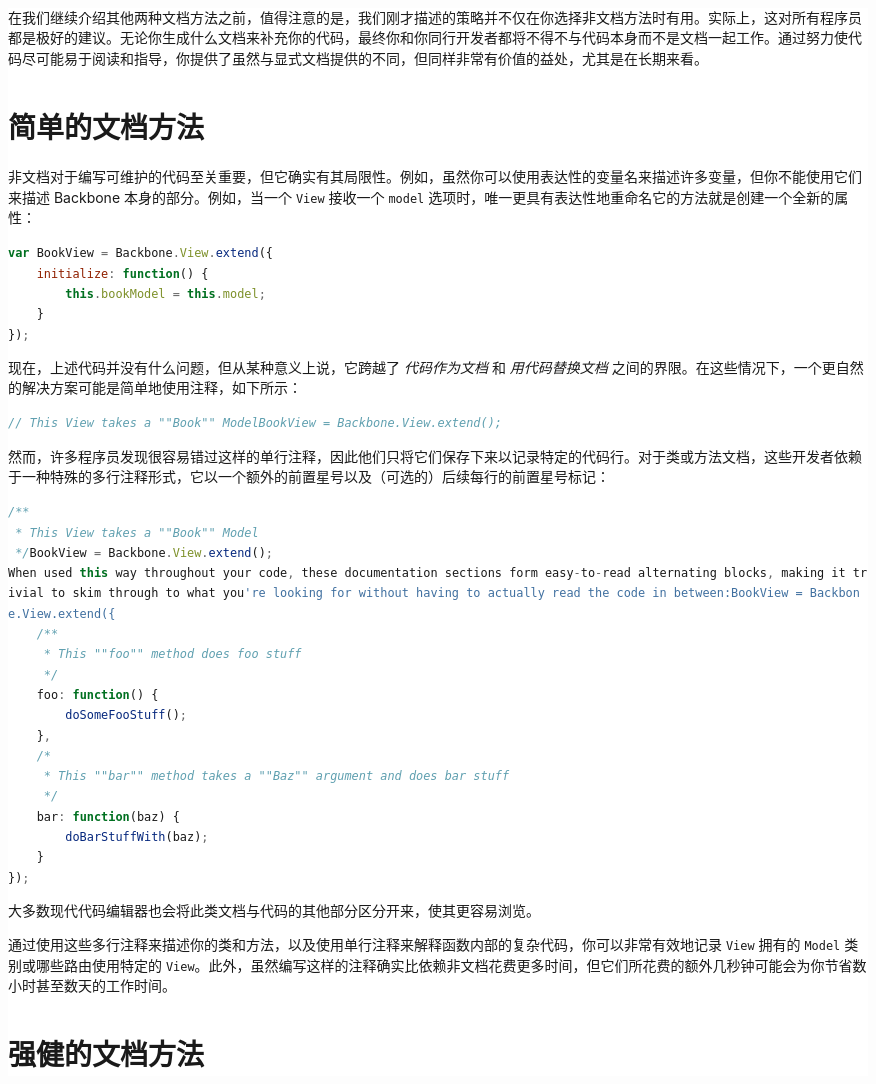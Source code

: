 在我们继续介绍其他两种文档方法之前，值得注意的是，我们刚才描述的策略并不仅在你选择非文档方法时有用。实际上，这对所有程序员都是极好的建议。无论你生成什么文档来补充你的代码，最终你和你同行开发者都将不得不与代码本身而不是文档一起工作。通过努力使代码尽可能易于阅读和指导，你提供了虽然与显式文档提供的不同，但同样非常有价值的益处，尤其是在长期来看。

# 简单的文档方法

非文档对于编写可维护的代码至关重要，但它确实有其局限性。例如，虽然你可以使用表达性的变量名来描述许多变量，但你不能使用它们来描述 Backbone 本身的部分。例如，当一个 `View` 接收一个 `model` 选项时，唯一更具有表达性地重命名它的方法就是创建一个全新的属性：

```js
var BookView = Backbone.View.extend({
    initialize: function() {
        this.bookModel = this.model;
    }
});
```

现在，上述代码并没有什么问题，但从某种意义上说，它跨越了 *代码作为文档* 和 *用代码替换文档* 之间的界限。在这些情况下，一个更自然的解决方案可能是简单地使用注释，如下所示：

```js
// This View takes a ""Book"" ModelBookView = Backbone.View.extend();
```

然而，许多程序员发现很容易错过这样的单行注释，因此他们只将它们保存下来以记录特定的代码行。对于类或方法文档，这些开发者依赖于一种特殊的多行注释形式，它以一个额外的前置星号以及（可选的）后续每行的前置星号标记：

```js
/**
 * This View takes a ""Book"" Model
 */BookView = Backbone.View.extend();
When used this way throughout your code, these documentation sections form easy-to-read alternating blocks, making it trivial to skim through to what you're looking for without having to actually read the code in between:BookView = Backbone.View.extend({
    /**
     * This ""foo"" method does foo stuff
     */
    foo: function() {
        doSomeFooStuff();
    },
    /*
     * This ""bar"" method takes a ""Baz"" argument and does bar stuff
     */
    bar: function(baz) {
        doBarStuffWith(baz);
    }
});
```

大多数现代代码编辑器也会将此类文档与代码的其他部分区分开来，使其更容易浏览。

通过使用这些多行注释来描述你的类和方法，以及使用单行注释来解释函数内部的复杂代码，你可以非常有效地记录 `View` 拥有的 `Model` 类别或哪些路由使用特定的 `View`。此外，虽然编写这样的注释确实比依赖非文档花费更多时间，但它们所花费的额外几秒钟可能会为你节省数小时甚至数天的工作时间。

# 强健的文档方法
